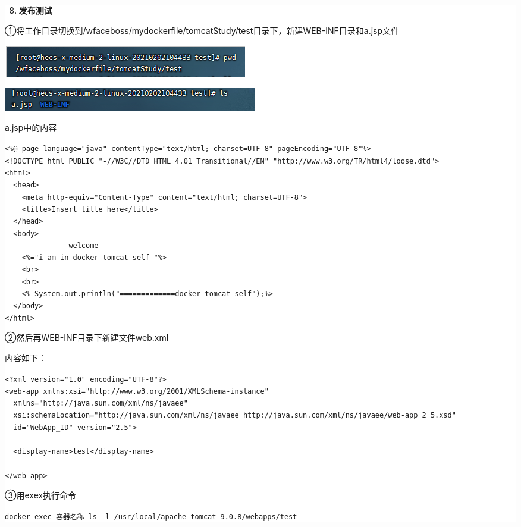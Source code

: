8.  **发布测试**

①将工作目录切换到/wfaceboss/mydockerfile/tomcatStudy/test目录下，新建WEB-INF目录和a.jsp文件

![image-20210305181704565](README.assets/image-20210305181704565.png)

![image-20210305181710230](README.assets/image-20210305181710230.png)

a.jsp中的内容

```
<%@ page language="java" contentType="text/html; charset=UTF-8" pageEncoding="UTF-8"%>
<!DOCTYPE html PUBLIC "-//W3C//DTD HTML 4.01 Transitional//EN" "http://www.w3.org/TR/html4/loose.dtd">
<html>
  <head>
    <meta http-equiv="Content-Type" content="text/html; charset=UTF-8">
    <title>Insert title here</title>
  </head>
  <body>
    -----------welcome------------
    <%="i am in docker tomcat self "%>
    <br>
    <br>
    <% System.out.println("=============docker tomcat self");%>
  </body>
</html>
```

②然后再WEB-INF目录下新建文件web.xml

内容如下：

```
<?xml version="1.0" encoding="UTF-8"?>
<web-app xmlns:xsi="http://www.w3.org/2001/XMLSchema-instance"
  xmlns="http://java.sun.com/xml/ns/javaee"
  xsi:schemaLocation="http://java.sun.com/xml/ns/javaee http://java.sun.com/xml/ns/javaee/web-app_2_5.xsd"
  id="WebApp_ID" version="2.5">

  <display-name>test</display-name>

</web-app>
```

③用exex执行命令

```
docker exec 容器名称 ls -l /usr/local/apache-tomcat-9.0.8/webapps/test
```
